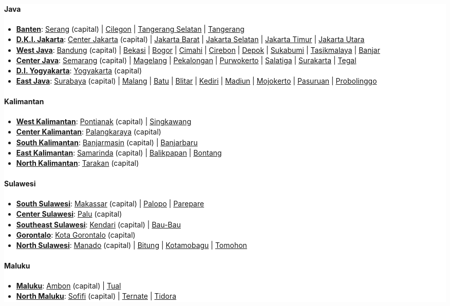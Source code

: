 #### Java
+ [**Banten**](https://banten.bps.go.id): [Serang](https://serangkota.bps.go.id) (capital) | [Cilegon](https://cilegonkota.bps.go.id/) | [Tangerang Selatan](https://tangselkota.bps.go.id/) | [Tangerang](https://tangerangkota.bps.go.id/)
+ [**D.K.I. Jakarta**](https://jakarta.bps.go.id): [Center Jakarta](https://jakpuskota.bps.go.id) (capital) | [Jakarta Barat](https://jakbarkota.bps.go.id/) | [Jakarta Selatan](https://jakselkota.bps.go.id/) | [Jakarta Timur](https://jaktimkota.bps.go.id/) | [Jakarta Utara](https://jakutkota.bps.go.id/)
+ [**West Java**](https://jabar.bps.go.id): [Bandung](https://bandungkota.bps.go.id) (capital) | [Bekasi](https://bekasikota.bps.go.id/) | [Bogor](https://bogorkota.bps.go.id/) | [Cimahi](https://cimahikota.bps.go.id/) | [Cirebon](https://cirebonkota.bps.go.id/) | [Depok](https://depokkota.bps.go.id/) | [Sukabumi](https://sukabumikab.bps.go.id/) | [Tasikmalaya](https://tasikmalayakota.bps.go.id/) | [Banjar](https://banjarkota.bps.go.id/)
+ [**Center Java**](https://jateng.bps.go.id): [Semarang](https://semarangkota.bps.go.id) (capital) | [Magelang](https://magelangkab.bps.go.id/) | [Pekalongan](https://pekalongankota.bps.go.id/) | [Purwokerto](https://banyumaskab.bps.go.id/) | [Salatiga](https://salatigakota.bps.go.id/) | [Surakarta](https://surakartakota.bps.go.id/) | [Tegal](https://tegalkota.bps.go.id/)
+ [**D.I. Yogyakarta**](https://jakpuskota.bps.go.id): [Yogyakarta](https://jogjakota.bps.go.id) (capital)
+ [**East Java**](https://jatim.bps.go.id): [Surabaya](https://surabayakota.bps.go.id) (capital) | [Malang](https://malangkota.bps.go.id/) | [Batu](https://batukota.bps.go.id/) | [Blitar](https://blitarkota.bps.go.id/) | [Kediri](https://kedirikota.bps.go.id/) | [Madiun](https://madiunkota.bps.go.id/) | [Mojokerto](https://mojokertokota.bps.go.id/) | [Pasuruan](https://pasuruankota.bps.go.id/) | [Probolinggo](https://probolinggokota.bps.go.id/)

#### Kalimantan
+ [**West Kalimantan**](https://kalbar.bps.go.id): [Pontianak](https://pontianakkota.bps.go.id) (capital) | [Singkawang](https://singkawangkota.bps.go.id/)
+ [**Center Kalimantan**](https://kalteng.bps.go.id): [Palangkaraya](https://palangkakota.bps.go.id) (capital)
+ [**South Kalimantan**](https://kalsel.bps.go.id): [Banjarmasin](https://banjarmasinkota.bps.go.id) (capital) | [Banjarbaru](https://banjarbarukota.bps.go.id/)
+ [**East Kalimantan**](https://kaltim.bps.go.id): [Samarinda](https://banjarmasinkota.bps.go.id) (capital) | [Balikpapan](https://balikpapankota.bps.go.id/) | [Bontang](https://bontangkota.bps.go.id/)
+ [**North Kalimantan**](https://kaltara.bps.go.id): [Tarakan](https://tarakankota.bps.go.id/) (capital)

#### Sulawesi
+ [**South Sulawesi**](https://sulsel.bps.go.id): [Makassar](https://makassarkota.bps.go.id) (capital) | [Palopo](https://palopokota.bps.go.id/) | [Parepare](https://pareparekota.bps.go.id/)
+ [**Center Sulawesi**](https://sulteng.bps.go.id): [Palu](https://palukota.bps.go.id) (capital)
+ [**Southeast Sulawesi**](https://sultra.bps.go.id): [Kendari](https://kendarikota.bps.go.id) (capital) | [Bau-Bau](https://baubaukota.bps.go.id/)
+ [**Gorontalo**](https://gorontalo.bps.go.id): [Kota Gorontalo](https://gorontalokota.bps.go.id) (capital)
+ [**North Sulawesi**](https://sulut.bps.go.id): [Manado](https://manadokota.bps.go.id) (capital) | [Bitung](https://bitungkota.bps.go.id/) | [Kotamobagu](https://kotamobagukota.bps.go.id/) | [Tomohon](https://tomohonkota.bps.go.id/)

#### Maluku
+ [**Maluku**](https://maluku.bps.go.id): [Ambon](https://ambonkota.bps.go.id) (capital) | [Tual](https://tualkota.bps.go.id)
+ [**North Maluku**](https://malut.bps.go.id): [Sofifi](https://tikepkota.bps.go.id) (capital) | [Ternate](https://ternatekota.bps.go.id/) | [Tidora](https://tikepkota.bps.go.id/)

